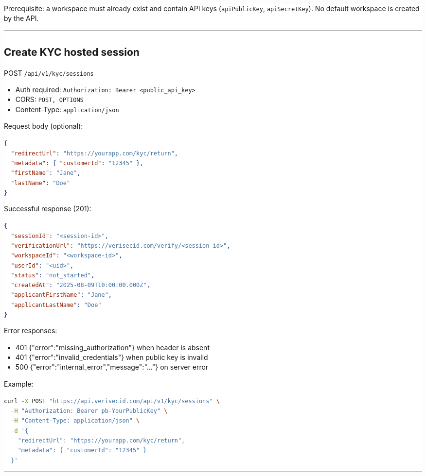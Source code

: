 Prerequisite: a workspace must already exist and contain API keys (`apiPublicKey`, `apiSecretKey`). No default workspace is created by the API.

---

## Create KYC hosted session

POST `/api/v1/kyc/sessions`

- Auth required: `Authorization: Bearer <public_api_key>`
- CORS: `POST, OPTIONS`
- Content-Type: `application/json`

Request body (optional):

```json
{
  "redirectUrl": "https://yourapp.com/kyc/return",
  "metadata": { "customerId": "12345" },
  "firstName": "Jane",
  "lastName": "Doe"
}
```

Successful response (201):

```json
{
  "sessionId": "<session-id>",
  "verificationUrl": "https://verisecid.com/verify/<session-id>",
  "workspaceId": "<workspace-id>",
  "userId": "<uid>",
  "status": "not_started",
  "createdAt": "2025-08-09T10:00:00.000Z",
  "applicantFirstName": "Jane",
  "applicantLastName": "Doe"
}
```

Error responses:

- 401 {"error":"missing_authorization"} when header is absent
- 401 {"error":"invalid_credentials"} when public key is invalid
- 500 {"error":"internal_error","message":"..."} on server error

Example:

```bash
curl -X POST "https://api.verisecid.com/api/v1/kyc/sessions" \
  -H "Authorization: Bearer pb-YourPublicKey" \
  -H "Content-Type: application/json" \
  -d '{
    "redirectUrl": "https://yourapp.com/kyc/return",
    "metadata": { "customerId": "12345" }
  }'
```

---